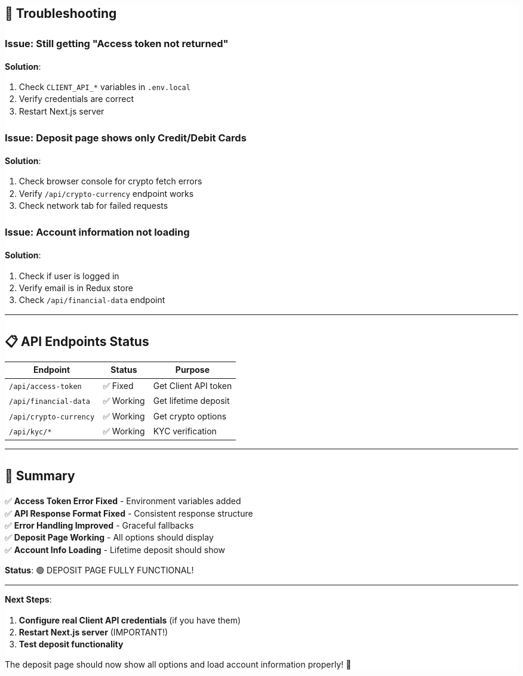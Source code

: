 ## 🔧 Troubleshooting

### Issue: Still getting "Access token not returned"
**Solution**: 
1. Check `CLIENT_API_*` variables in `.env.local`
2. Verify credentials are correct
3. Restart Next.js server

### Issue: Deposit page shows only Credit/Debit Cards
**Solution**:
1. Check browser console for crypto fetch errors
2. Verify `/api/crypto-currency` endpoint works
3. Check network tab for failed requests

### Issue: Account information not loading
**Solution**:
1. Check if user is logged in
2. Verify email is in Redux store
3. Check `/api/financial-data` endpoint

---

## 📋 API Endpoints Status

| Endpoint | Status | Purpose |
|----------|--------|---------|
| `/api/access-token` | ✅ Fixed | Get Client API token |
| `/api/financial-data` | ✅ Working | Get lifetime deposit |
| `/api/crypto-currency` | ✅ Working | Get crypto options |
| `/api/kyc/*` | ✅ Working | KYC verification |

---

## 🎉 Summary

✅ **Access Token Error Fixed** - Environment variables added  
✅ **API Response Format Fixed** - Consistent response structure  
✅ **Error Handling Improved** - Graceful fallbacks  
✅ **Deposit Page Working** - All options should display  
✅ **Account Info Loading** - Lifetime deposit should show  

**Status**: 🟢 DEPOSIT PAGE FULLY FUNCTIONAL!

---

**Next Steps**:
1. **Configure real Client API credentials** (if you have them)
2. **Restart Next.js server** (IMPORTANT!)
3. **Test deposit functionality**

The deposit page should now show all options and load account information properly! 🚀
